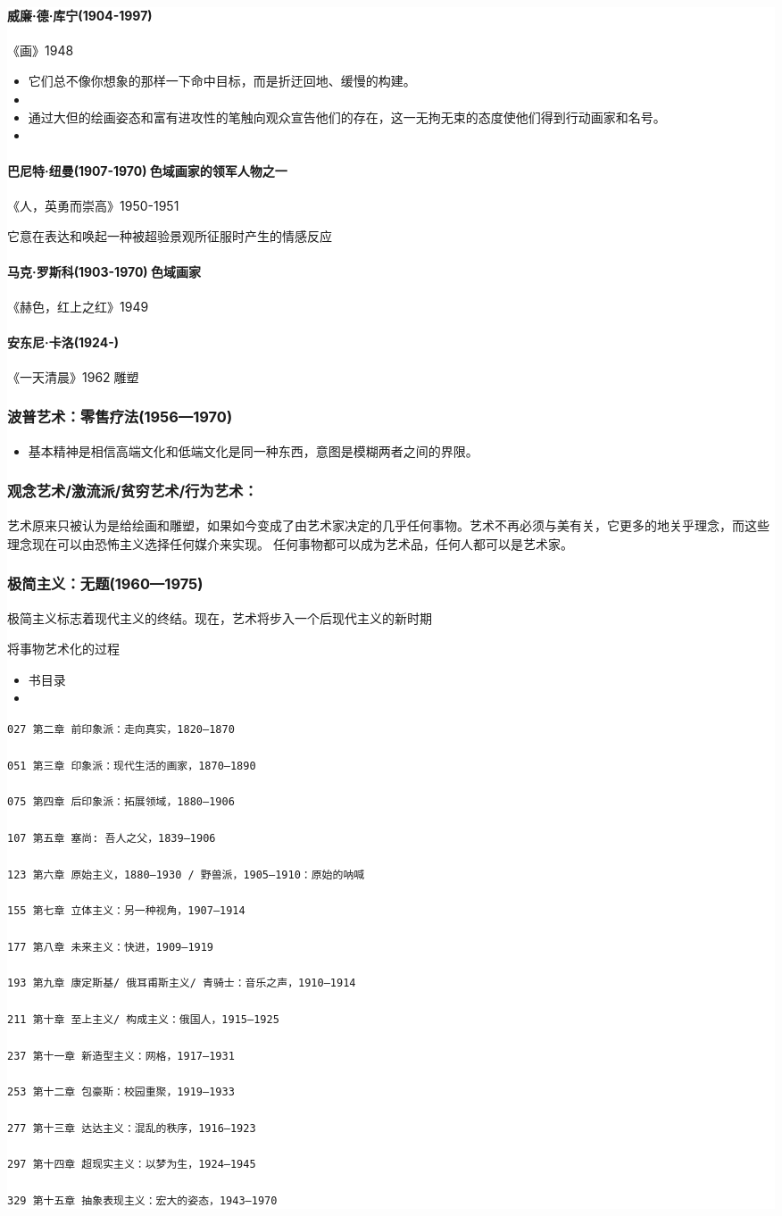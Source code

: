 #### 威廉·德·库宁(1904-1997)
《画》1948

* 它们总不像你想象的那样一下命中目标，而是折迂回地、缓慢的构建。
* 
* 通过大但的绘画姿态和富有进攻性的笔触向观众宣告他们的存在，这一无拘无束的态度使他们得到行动画家和名号。
* 

#### 巴尼特·纽曼(1907-1970) 色域画家的领军人物之一
《人，英勇而崇高》1950-1951

它意在表达和唤起一种被超验景观所征服时产生的情感反应

#### 马克·罗斯科(1903-1970) 色域画家
《赫色，红上之红》1949

#### 安东尼·卡洛(1924-)
《一天清晨》1962 雕塑

### 波普艺术：零售疗法(1956—1970)

* 基本精神是相信高端文化和低端文化是同一种东西，意图是模糊两者之间的界限。


### 观念艺术/激流派/贫穷艺术/行为艺术：

艺术原来只被认为是给绘画和雕塑，如果如今变成了由艺术家决定的几乎任何事物。艺术不再必须与美有关，它更多的地关乎理念，而这些理念现在可以由恐怖主义选择任何媒介来实现。
任何事物都可以成为艺术品，任何人都可以是艺术家。


### 极简主义：无题(1960—1975)
极简主义标志着现代主义的终结。现在，艺术将步入一个后现代主义的新时期

将事物艺术化的过程

* 书目录
* 

```
027 第二章 前印象派：走向真实，1820—1870

051 第三章 印象派：现代生活的画家，1870—1890

075 第四章 后印象派：拓展领域，1880—1906

107 第五章 塞尚: 吾人之父，1839—1906

123 第六章 原始主义，1880—1930 / 野兽派，1905—1910：原始的呐喊

155 第七章 立体主义：另一种视角，1907—1914

177 第八章 未来主义：快进，1909—1919

193 第九章 康定斯基/ 俄耳甫斯主义/ 青骑士：音乐之声，1910—1914

211 第十章 至上主义/ 构成主义：俄国人，1915—1925

237 第十一章 新造型主义：网格，1917—1931

253 第十二章 包豪斯：校园重聚，1919—1933

277 第十三章 达达主义：混乱的秩序，1916—1923

297 第十四章 超现实主义：以梦为生，1924—1945

329 第十五章 抽象表现主义：宏大的姿态，1943—1970

```